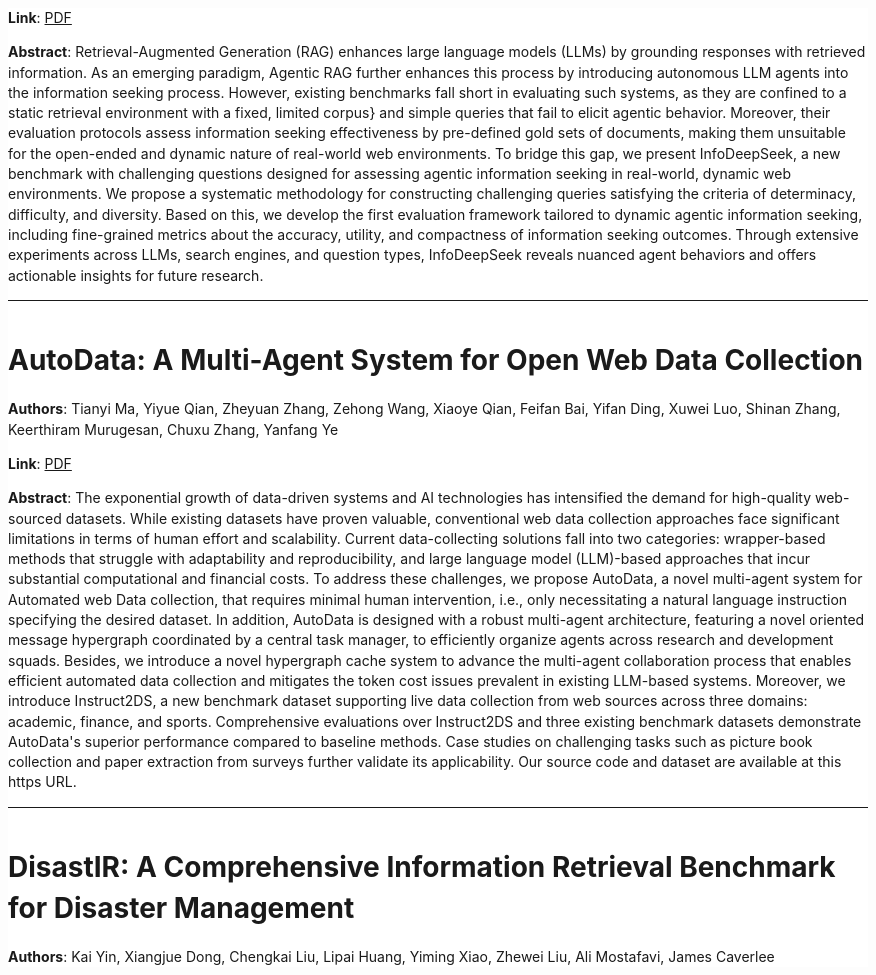 **Link**: [PDF](https://arxiv.org/pdf/2505.15872)  

**Abstract**: Retrieval-Augmented Generation (RAG) enhances large language models (LLMs) by grounding responses with retrieved information. As an emerging paradigm, Agentic RAG further enhances this process by introducing autonomous LLM agents into the information seeking process. However, existing benchmarks fall short in evaluating such systems, as they are confined to a static retrieval environment with a fixed, limited corpus} and simple queries that fail to elicit agentic behavior. Moreover, their evaluation protocols assess information seeking effectiveness by pre-defined gold sets of documents, making them unsuitable for the open-ended and dynamic nature of real-world web environments. To bridge this gap, we present InfoDeepSeek, a new benchmark with challenging questions designed for assessing agentic information seeking in real-world, dynamic web environments. We propose a systematic methodology for constructing challenging queries satisfying the criteria of determinacy, difficulty, and diversity. Based on this, we develop the first evaluation framework tailored to dynamic agentic information seeking, including fine-grained metrics about the accuracy, utility, and compactness of information seeking outcomes. Through extensive experiments across LLMs, search engines, and question types, InfoDeepSeek reveals nuanced agent behaviors and offers actionable insights for future research. 

---
# AutoData: A Multi-Agent System for Open Web Data Collection 

**Authors**: Tianyi Ma, Yiyue Qian, Zheyuan Zhang, Zehong Wang, Xiaoye Qian, Feifan Bai, Yifan Ding, Xuwei Luo, Shinan Zhang, Keerthiram Murugesan, Chuxu Zhang, Yanfang Ye  

**Link**: [PDF](https://arxiv.org/pdf/2505.15859)  

**Abstract**: The exponential growth of data-driven systems and AI technologies has intensified the demand for high-quality web-sourced datasets. While existing datasets have proven valuable, conventional web data collection approaches face significant limitations in terms of human effort and scalability. Current data-collecting solutions fall into two categories: wrapper-based methods that struggle with adaptability and reproducibility, and large language model (LLM)-based approaches that incur substantial computational and financial costs. To address these challenges, we propose AutoData, a novel multi-agent system for Automated web Data collection, that requires minimal human intervention, i.e., only necessitating a natural language instruction specifying the desired dataset. In addition, AutoData is designed with a robust multi-agent architecture, featuring a novel oriented message hypergraph coordinated by a central task manager, to efficiently organize agents across research and development squads. Besides, we introduce a novel hypergraph cache system to advance the multi-agent collaboration process that enables efficient automated data collection and mitigates the token cost issues prevalent in existing LLM-based systems. Moreover, we introduce Instruct2DS, a new benchmark dataset supporting live data collection from web sources across three domains: academic, finance, and sports. Comprehensive evaluations over Instruct2DS and three existing benchmark datasets demonstrate AutoData's superior performance compared to baseline methods. Case studies on challenging tasks such as picture book collection and paper extraction from surveys further validate its applicability. Our source code and dataset are available at this https URL. 

---
# DisastIR: A Comprehensive Information Retrieval Benchmark for Disaster Management 

**Authors**: Kai Yin, Xiangjue Dong, Chengkai Liu, Lipai Huang, Yiming Xiao, Zhewei Liu, Ali Mostafavi, James Caverlee  
